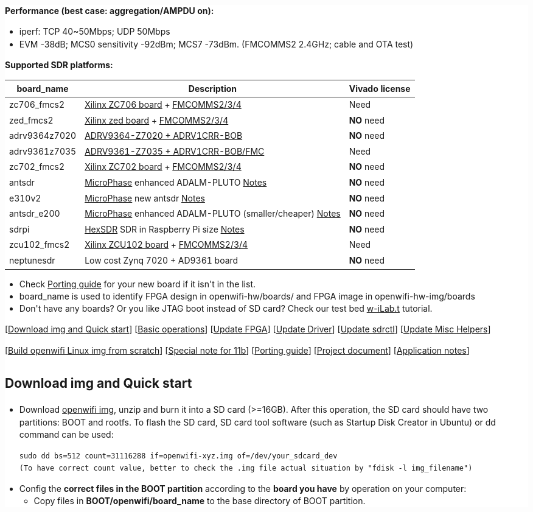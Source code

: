 **Performance (best case: aggregation/AMPDU on):**
- iperf: TCP 40~50Mbps; UDP 50Mbps
- EVM -38dB; MCS0 sensitivity -92dBm; MCS7 -73dBm. (FMCOMMS2 2.4GHz; cable and OTA test)

**Supported SDR platforms:**

board_name|Description|Vivado license
----------|-----------|--------------
zc706_fmcs2|[Xilinx ZC706 board](https://www.xilinx.com/products/boards-and-kits/ek-z7-zc706-g.html) + [FMCOMMS2/3/4](https://www.analog.com/en/design-center/evaluation-hardware-and-software/evaluation-boards-kits/eval-ad-fmcomms2.html)|Need
zed_fmcs2|[Xilinx zed board](https://www.xilinx.com/products/boards-and-kits/1-8dyf-11.html) + [FMCOMMS2/3/4](https://www.analog.com/en/design-center/evaluation-hardware-and-software/evaluation-boards-kits/eval-ad-fmcomms2.html)|**NO** need
adrv9364z7020|[ADRV9364-Z7020 + ADRV1CRR-BOB](https://www.analog.com/en/design-center/evaluation-hardware-and-software/evaluation-boards-kits/adrv9364-z7020.html)|**NO** need
adrv9361z7035|[ADRV9361-Z7035 + ADRV1CRR-BOB/FMC](https://www.analog.com/en/design-center/evaluation-hardware-and-software/evaluation-boards-kits/ADRV9361-Z7035.html)|Need
zc702_fmcs2|[Xilinx ZC702 board](https://www.xilinx.com/products/boards-and-kits/ek-z7-zc702-g.html) + [FMCOMMS2/3/4](https://www.analog.com/en/design-center/evaluation-hardware-and-software/evaluation-boards-kits/eval-ad-fmcomms2.html)|**NO** need
antsdr|[MicroPhase](https://github.com/MicroPhase/) enhanced ADALM-PLUTO [Notes](kernel_boot/boards/antsdr/notes.md)|**NO** need
e310v2|[MicroPhase](https://github.com/MicroPhase/) new antsdr [Notes](kernel_boot/boards/e310v2/README.md)|**NO** need
antsdr_e200|[MicroPhase](https://github.com/MicroPhase/) enhanced ADALM-PLUTO (smaller/cheaper) [Notes](kernel_boot/boards/antsdr_e200/README.md)|**NO** need
sdrpi|[HexSDR](https://github.com/HexSDR/) SDR in Raspberry Pi size [Notes](kernel_boot/boards/sdrpi/notes.md)|**NO** need
zcu102_fmcs2|[Xilinx ZCU102 board](https://www.xilinx.com/products/boards-and-kits/ek-u1-zcu102-g.html) + [FMCOMMS2/3/4](https://www.analog.com/en/design-center/evaluation-hardware-and-software/evaluation-boards-kits/eval-ad-fmcomms2.html)|Need
neptunesdr|Low cost Zynq 7020 + AD9361 board|**NO** need

- Check [Porting guide](#Porting-guide) for your new board if it isn't in the list.
- board_name is used to identify FPGA design in openwifi-hw/boards/ and FPGA image in openwifi-hw-img/boards
- Don't have any boards? Or you like JTAG boot instead of SD card? Check our test bed [w-iLab.t](https://doc.ilabt.imec.be/ilabt/wilab/tutorials/openwifi.html) tutorial.

[[Download img and Quick start](#Download-img-and-Quick-start)]
[[Basic operations](#Basic-operations)]
[[Update FPGA](#Update-FPGA)]
[[Update Driver](#Update-Driver)]
[[Update sdrctl](#Update-sdrctl)]
[[Update Misc Helpers](#Update-Misc-Helpers)]

[[Build openwifi Linux img from scratch](#Build-openwifi-Linux-img-from-scratch)]
[[Special note for 11b](#Special-note-for-11b)]
[[Porting guide](#Porting-guide)]
[[Project document](doc/README.md)]
[[Application notes](doc/app_notes/README.md)]

## Download img and Quick start
- Download [openwifi img](https://drive.google.com/file/d/12egFLT9TclmY8m3vCMHmUuSne3qK0SWc/view?usp=sharing), unzip and burn it into a SD card (>=16GB). After this operation, the SD card should have two partitions: BOOT and rootfs. To flash the SD card, SD card tool software (such as Startup Disk Creator in Ubuntu) or dd command can be used:
  ```
  sudo dd bs=512 count=31116288 if=openwifi-xyz.img of=/dev/your_sdcard_dev
  (To have correct count value, better to check the .img file actual situation by "fdisk -l img_filename")
  ```
- Config the **correct files in the BOOT partition** according to the **board you have** by operation on your computer: 
  - Copy files in **BOOT/openwifi/board_name** to the base directory of BOOT partition.